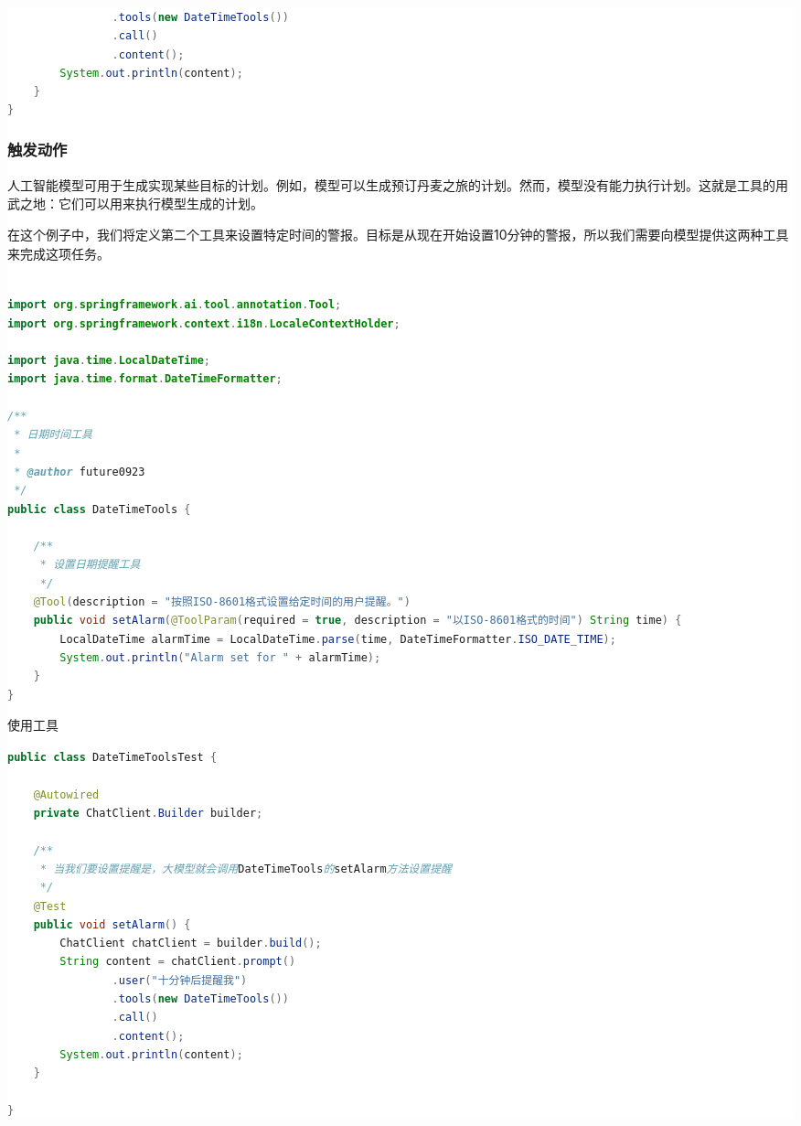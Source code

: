 ```java
                .tools(new DateTimeTools())
                .call()
                .content();
        System.out.println(content);
    }
}
```

### 触发动作

人工智能模型可用于生成实现某些目标的计划。例如，模型可以生成预订丹麦之旅的计划。然而，模型没有能力执行计划。这就是工具的用武之地：它们可以用来执行模型生成的计划。

在这个例子中，我们将定义第二个工具来设置特定时间的警报。目标是从现在开始设置10分钟的警报，所以我们需要向模型提供这两种工具来完成这项任务。

```java

import org.springframework.ai.tool.annotation.Tool;
import org.springframework.context.i18n.LocaleContextHolder;

import java.time.LocalDateTime;
import java.time.format.DateTimeFormatter;

/**
 * 日期时间工具
 *
 * @author future0923
 */
public class DateTimeTools {

    /**
     * 设置日期提醒工具
     */
    @Tool(description = "按照ISO-8601格式设置给定时间的用户提醒。")
    public void setAlarm(@ToolParam(required = true, description = "以ISO-8601格式的时间") String time) {
        LocalDateTime alarmTime = LocalDateTime.parse(time, DateTimeFormatter.ISO_DATE_TIME);
        System.out.println("Alarm set for " + alarmTime);
    }
}
```

使用工具

```java
public class DateTimeToolsTest {

    @Autowired
    private ChatClient.Builder builder;
    
    /**
     * 当我们要设置提醒是，大模型就会调用DateTimeTools的setAlarm方法设置提醒
     */
    @Test
    public void setAlarm() {
        ChatClient chatClient = builder.build();
        String content = chatClient.prompt()
                .user("十分钟后提醒我")
                .tools(new DateTimeTools())
                .call()
                .content();
        System.out.println(content);
    }

}
```
